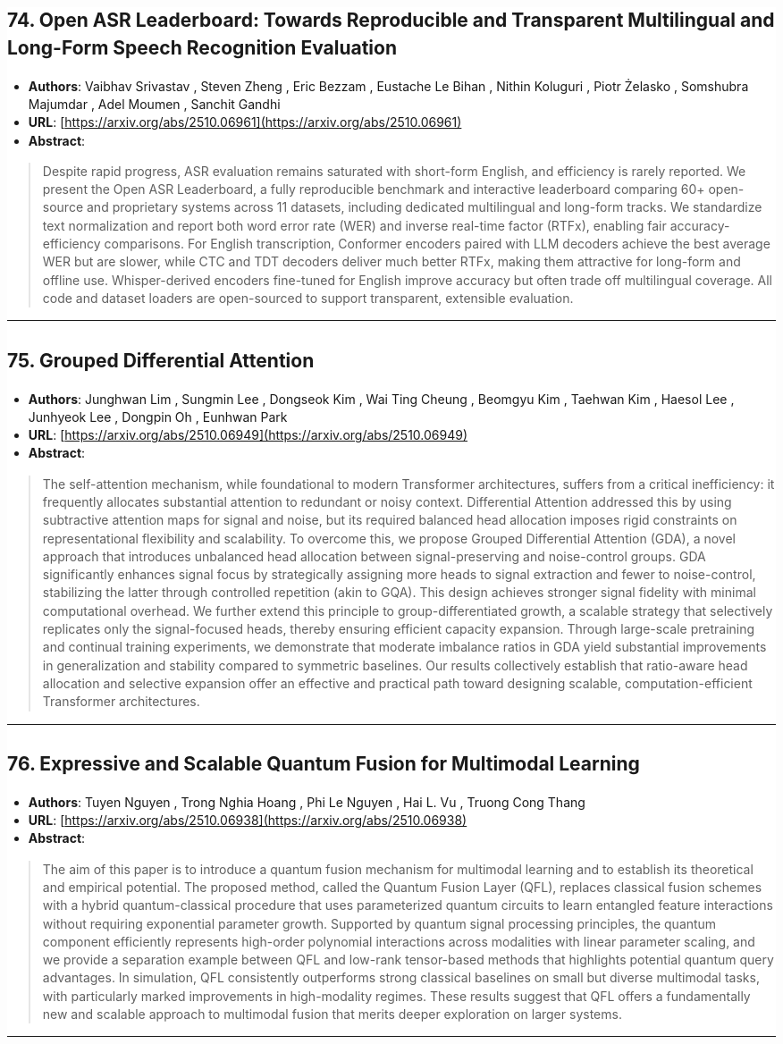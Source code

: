 
## 74. Open ASR Leaderboard: Towards Reproducible and Transparent Multilingual and Long-Form Speech Recognition Evaluation
- **Authors**: Vaibhav Srivastav , Steven Zheng , Eric Bezzam , Eustache Le Bihan , Nithin Koluguri , Piotr Żelasko , Somshubra Majumdar , Adel Moumen , Sanchit Gandhi
- **URL**: [https://arxiv.org/abs/2510.06961](https://arxiv.org/abs/2510.06961)
- **Abstract**:
> Despite rapid progress, ASR evaluation remains saturated with short-form English, and efficiency is rarely reported. We present the Open ASR Leaderboard, a fully reproducible benchmark and interactive leaderboard comparing 60+ open-source and proprietary systems across 11 datasets, including dedicated multilingual and long-form tracks. We standardize text normalization and report both word error rate (WER) and inverse real-time factor (RTFx), enabling fair accuracy-efficiency comparisons. For English transcription, Conformer encoders paired with LLM decoders achieve the best average WER but are slower, while CTC and TDT decoders deliver much better RTFx, making them attractive for long-form and offline use. Whisper-derived encoders fine-tuned for English improve accuracy but often trade off multilingual coverage. All code and dataset loaders are open-sourced to support transparent, extensible evaluation.

---

## 75. Grouped Differential Attention
- **Authors**: Junghwan Lim , Sungmin Lee , Dongseok Kim , Wai Ting Cheung , Beomgyu Kim , Taehwan Kim , Haesol Lee , Junhyeok Lee , Dongpin Oh , Eunhwan Park
- **URL**: [https://arxiv.org/abs/2510.06949](https://arxiv.org/abs/2510.06949)
- **Abstract**:
> The self-attention mechanism, while foundational to modern Transformer architectures, suffers from a critical inefficiency: it frequently allocates substantial attention to redundant or noisy context. Differential Attention addressed this by using subtractive attention maps for signal and noise, but its required balanced head allocation imposes rigid constraints on representational flexibility and scalability. To overcome this, we propose Grouped Differential Attention (GDA), a novel approach that introduces unbalanced head allocation between signal-preserving and noise-control groups. GDA significantly enhances signal focus by strategically assigning more heads to signal extraction and fewer to noise-control, stabilizing the latter through controlled repetition (akin to GQA). This design achieves stronger signal fidelity with minimal computational overhead. We further extend this principle to group-differentiated growth, a scalable strategy that selectively replicates only the signal-focused heads, thereby ensuring efficient capacity expansion. Through large-scale pretraining and continual training experiments, we demonstrate that moderate imbalance ratios in GDA yield substantial improvements in generalization and stability compared to symmetric baselines. Our results collectively establish that ratio-aware head allocation and selective expansion offer an effective and practical path toward designing scalable, computation-efficient Transformer architectures.

---

## 76. Expressive and Scalable Quantum Fusion for Multimodal Learning
- **Authors**: Tuyen Nguyen , Trong Nghia Hoang , Phi Le Nguyen , Hai L. Vu , Truong Cong Thang
- **URL**: [https://arxiv.org/abs/2510.06938](https://arxiv.org/abs/2510.06938)
- **Abstract**:
> The aim of this paper is to introduce a quantum fusion mechanism for multimodal learning and to establish its theoretical and empirical potential. The proposed method, called the Quantum Fusion Layer (QFL), replaces classical fusion schemes with a hybrid quantum-classical procedure that uses parameterized quantum circuits to learn entangled feature interactions without requiring exponential parameter growth. Supported by quantum signal processing principles, the quantum component efficiently represents high-order polynomial interactions across modalities with linear parameter scaling, and we provide a separation example between QFL and low-rank tensor-based methods that highlights potential quantum query advantages. In simulation, QFL consistently outperforms strong classical baselines on small but diverse multimodal tasks, with particularly marked improvements in high-modality regimes. These results suggest that QFL offers a fundamentally new and scalable approach to multimodal fusion that merits deeper exploration on larger systems.

---